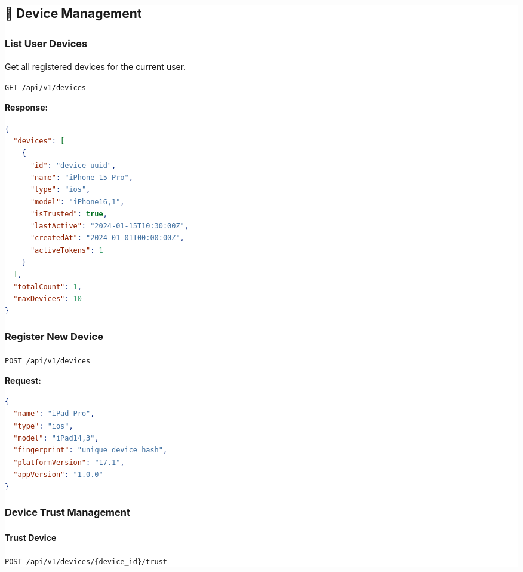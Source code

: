 
## 📱 Device Management

### List User Devices

Get all registered devices for the current user.

```http
GET /api/v1/devices
```

**Response:**
```json
{
  "devices": [
    {
      "id": "device-uuid",
      "name": "iPhone 15 Pro",
      "type": "ios",
      "model": "iPhone16,1",
      "isTrusted": true,
      "lastActive": "2024-01-15T10:30:00Z",
      "createdAt": "2024-01-01T00:00:00Z",
      "activeTokens": 1
    }
  ],
  "totalCount": 1,
  "maxDevices": 10
}
```

### Register New Device

```http
POST /api/v1/devices
```

**Request:**
```json
{
  "name": "iPad Pro",
  "type": "ios",
  "model": "iPad14,3",
  "fingerprint": "unique_device_hash",
  "platformVersion": "17.1",
  "appVersion": "1.0.0"
}
```

### Device Trust Management

#### Trust Device
```http
POST /api/v1/devices/{device_id}/trust
```
